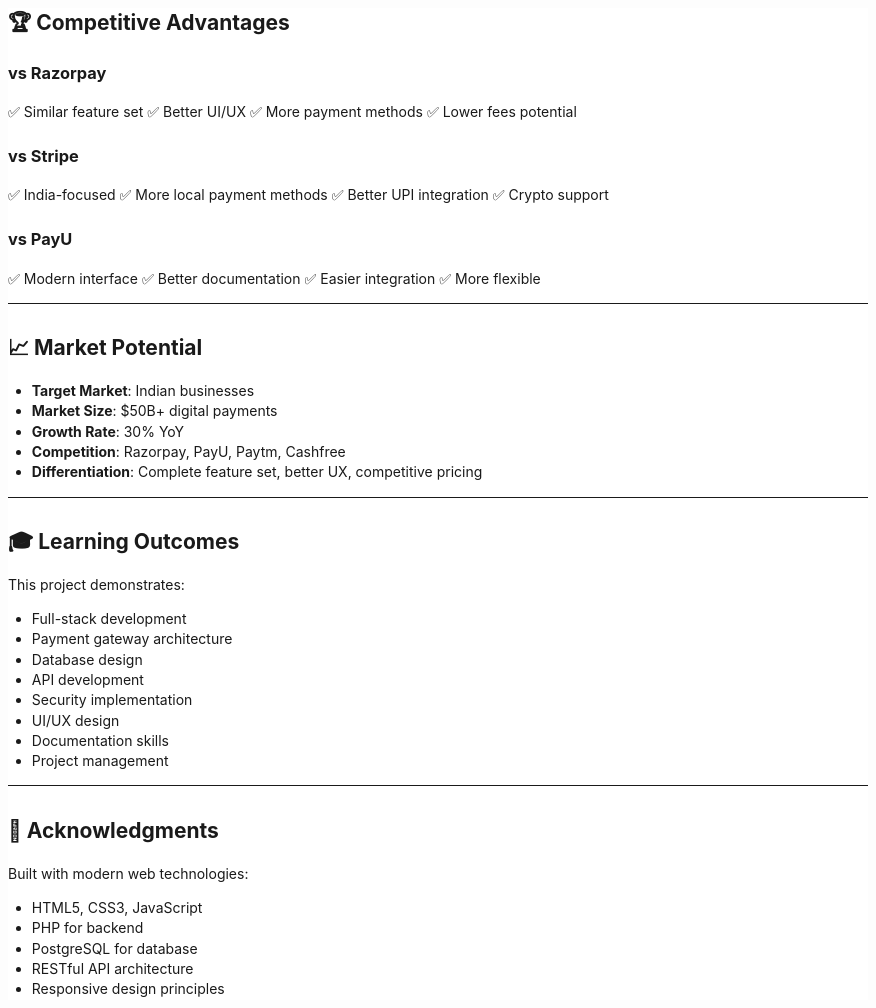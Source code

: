
## 🏆 Competitive Advantages

### vs Razorpay
✅ Similar feature set
✅ Better UI/UX
✅ More payment methods
✅ Lower fees potential

### vs Stripe
✅ India-focused
✅ More local payment methods
✅ Better UPI integration
✅ Crypto support

### vs PayU
✅ Modern interface
✅ Better documentation
✅ Easier integration
✅ More flexible

---

## 📈 Market Potential

- **Target Market**: Indian businesses
- **Market Size**: $50B+ digital payments
- **Growth Rate**: 30% YoY
- **Competition**: Razorpay, PayU, Paytm, Cashfree
- **Differentiation**: Complete feature set, better UX, competitive pricing

---

## 🎓 Learning Outcomes

This project demonstrates:
- Full-stack development
- Payment gateway architecture
- Database design
- API development
- Security implementation
- UI/UX design
- Documentation skills
- Project management

---

## 🙏 Acknowledgments

Built with modern web technologies:
- HTML5, CSS3, JavaScript
- PHP for backend
- PostgreSQL for database
- RESTful API architecture
- Responsive design principles
